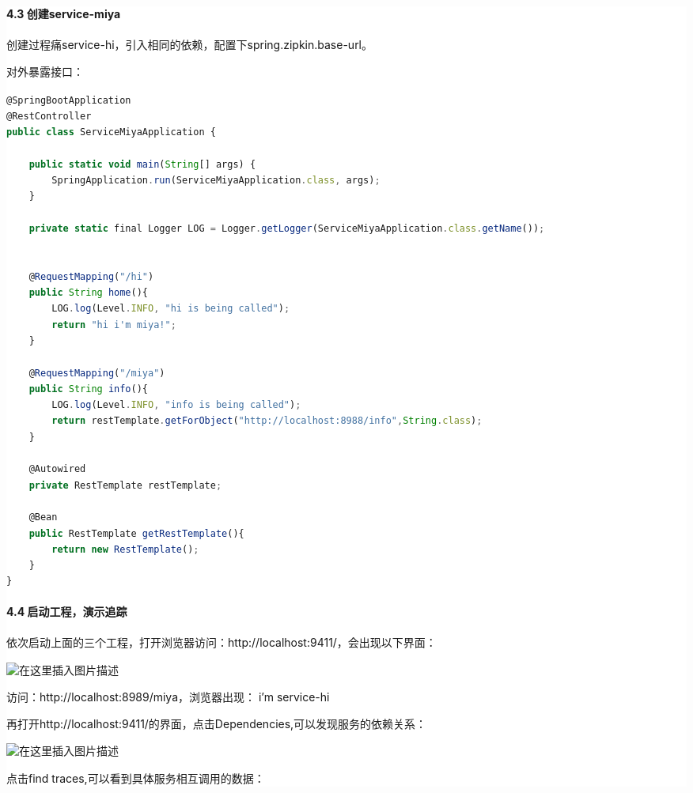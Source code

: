 #### 4.3 创建service-miya

创建过程痛service-hi，引入相同的依赖，配置下spring.zipkin.base-url。

对外暴露接口：
```js 
@SpringBootApplication
@RestController
public class ServiceMiyaApplication {

	public static void main(String[] args) {
		SpringApplication.run(ServiceMiyaApplication.class, args);
	}

	private static final Logger LOG = Logger.getLogger(ServiceMiyaApplication.class.getName());


	@RequestMapping("/hi")
	public String home(){
		LOG.log(Level.INFO, "hi is being called");
		return "hi i'm miya!";
	}

	@RequestMapping("/miya")
	public String info(){
		LOG.log(Level.INFO, "info is being called");
		return restTemplate.getForObject("http://localhost:8988/info",String.class);
	}

	@Autowired
	private RestTemplate restTemplate;

	@Bean
	public RestTemplate getRestTemplate(){
		return new RestTemplate();
	}
}
```

#### 4.4 启动工程，演示追踪

依次启动上面的三个工程，打开浏览器访问：http://localhost:9411/，会出现以下界面：

![在这里插入图片描述](https://gitee.com/hezhiyuan007/java-study/raw/master/images/springcloud/49f14ee2-691c-47c6-87b0-0d7ad36c6214.png)

访问：http://localhost:8989/miya，浏览器出现：
i’m service-hi

再打开http://localhost:9411/的界面，点击Dependencies,可以发现服务的依赖关系：

![在这里插入图片描述](https://gitee.com/hezhiyuan007/java-study/raw/master/images/springcloud/d5c20cde-6712-4823-9244-d2008cb043c4.png)

点击find traces,可以看到具体服务相互调用的数据：
